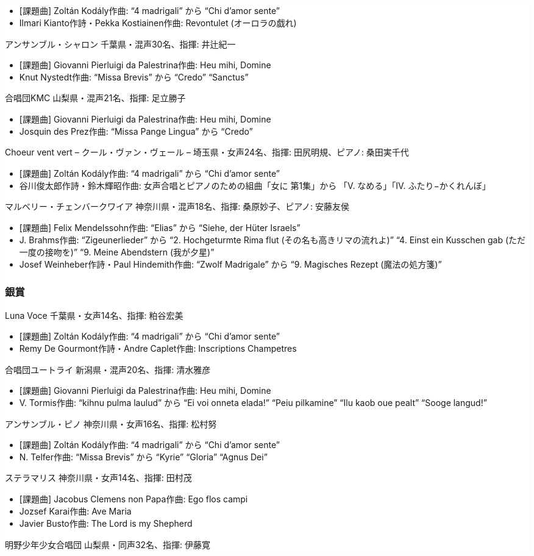 -   \[課題曲\] Zoltán Kodály作曲: “4 madrigali” から “Chi d’amor sente”
-   Ilmari Kianto作詩・Pekka Kostiainen作曲: Revontulet (オーロラの戯れ)

<span class="choir-name">アンサンブル・シャロン</span>
千葉県・混声30名、指揮: 井辻紀一

-   \[課題曲\] Giovanni Pierluigi da Palestrina作曲: Heu mihi, Domine
-   Knut Nystedt作曲: “Missa Brevis” から “Credo” “Sanctus”

<span class="choir-name">合唱団KMC</span>
山梨県・混声21名、指揮: 足立勝子

-   \[課題曲\] Giovanni Pierluigi da Palestrina作曲: Heu mihi, Domine
-   Josquin des Prez作曲: “Missa Pange Lingua” から “Credo”

<span class="choir-name">Choeur vent vert – クール・ヴァン・ヴェール –</span>
埼玉県・女声24名、指揮: 田尻明規、ピアノ: 桑田実千代

-   \[課題曲\] Zoltán Kodály作曲: “4 madrigali” から “Chi d’amor sente”
-   谷川俊太郎作詩・鈴木輝昭作曲: 女声合唱とピアノのための組曲「女に 第1集」から 「Ⅴ. なめる」「Ⅳ. ふたり−かくれんぼ」

<span class="choir-name">マルベリー・チェンバークワイア</span>
神奈川県・混声18名、指揮: 桑原妙子、ピアノ: 安藤友侯

-   \[課題曲\] Felix Mendelssohn作曲: “Elias” から “Siehe, der Hüter Israels”
-   J. Brahms作曲: “Zigeunerlieder” から “2. Hochgeturmte Rima flut (その名も高きリマの流れよ)” “4. Einst ein Kusschen gab (ただ一度の接吻を)” “9. Meine Abendstern (我が夕星)”
-   Josef Weinheber作詩・Paul Hindemith作曲: “Zwolf Madrigale” から “9. Magisches Rezept (魔法の処方箋)”

### 銀賞

<span class="choir-name">Luna Voce</span>
千葉県・女声14名、指揮: 粕谷宏美

-   \[課題曲\] Zoltán Kodály作曲: “4 madrigali” から “Chi d’amor sente”
-   Remy De Gourmont作詩・Andre Caplet作曲: Inscriptions Champetres

<span class="choir-name">合唱団ユートライ</span>
新潟県・混声20名、指揮: 清水雅彦

-   \[課題曲\] Giovanni Pierluigi da Palestrina作曲: Heu mihi, Domine
-   V. Tormis作曲: “kihnu pulma laulud” から “Ei voi onneta elada!” “Peiu pilkamine” “Ilu kaob oue pealt” “Sooge langud!”

<span class="choir-name">アンサンブル・ピノ</span>
神奈川県・女声16名、指揮: 松村努

-   \[課題曲\] Zoltán Kodály作曲: “4 madrigali” から “Chi d’amor sente”
-   N. Telfer作曲: “Missa Brevis” から “Kyrie” “Gloria” “Agnus Dei”

<span class="choir-name">ステラマリス</span>
神奈川県・女声14名、指揮: 田村茂

-   \[課題曲\] Jacobus Clemens non Papa作曲: Ego flos campi
-   Jozsef Karai作曲: Ave Maria
-   Javier Busto作曲: The Lord is my Shepherd

<span class="choir-name">明野少年少女合唱団</span>
山梨県・同声32名、指揮: 伊藤寛
